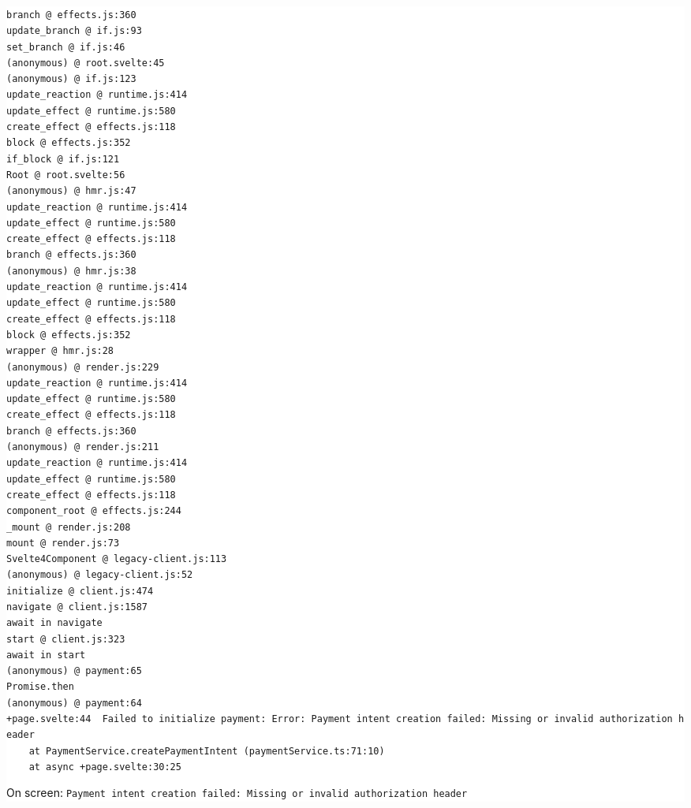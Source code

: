 ```
branch @ effects.js:360
update_branch @ if.js:93
set_branch @ if.js:46
(anonymous) @ root.svelte:45
(anonymous) @ if.js:123
update_reaction @ runtime.js:414
update_effect @ runtime.js:580
create_effect @ effects.js:118
block @ effects.js:352
if_block @ if.js:121
Root @ root.svelte:56
(anonymous) @ hmr.js:47
update_reaction @ runtime.js:414
update_effect @ runtime.js:580
create_effect @ effects.js:118
branch @ effects.js:360
(anonymous) @ hmr.js:38
update_reaction @ runtime.js:414
update_effect @ runtime.js:580
create_effect @ effects.js:118
block @ effects.js:352
wrapper @ hmr.js:28
(anonymous) @ render.js:229
update_reaction @ runtime.js:414
update_effect @ runtime.js:580
create_effect @ effects.js:118
branch @ effects.js:360
(anonymous) @ render.js:211
update_reaction @ runtime.js:414
update_effect @ runtime.js:580
create_effect @ effects.js:118
component_root @ effects.js:244
_mount @ render.js:208
mount @ render.js:73
Svelte4Component @ legacy-client.js:113
(anonymous) @ legacy-client.js:52
initialize @ client.js:474
navigate @ client.js:1587
await in navigate
start @ client.js:323
await in start
(anonymous) @ payment:65
Promise.then
(anonymous) @ payment:64
+page.svelte:44  Failed to initialize payment: Error: Payment intent creation failed: Missing or invalid authorization header
    at PaymentService.createPaymentIntent (paymentService.ts:71:10)
    at async +page.svelte:30:25
```

On screen: `Payment intent creation failed: Missing or invalid authorization header`
